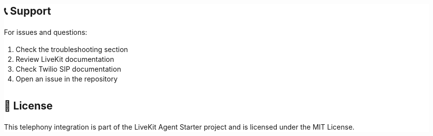 ## 📞 Support

For issues and questions:

1. Check the troubleshooting section
2. Review LiveKit documentation
3. Check Twilio SIP documentation
4. Open an issue in the repository

## 📄 License

This telephony integration is part of the LiveKit Agent Starter project and is licensed under the MIT License.
